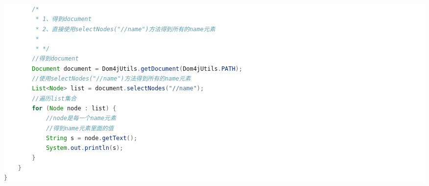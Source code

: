 ```java
		/*
		 * 1、得到document
		 * 2、直接使用selectNodes("//name")方法得到所有的name元素
		 *
		 * */
		//得到document
		Document document = Dom4jUtils.getDocument(Dom4jUtils.PATH);
		//使用selectNodes("//name")方法得到所有的name元素
		List<Node> list = document.selectNodes("//name");
		//遍历list集合
		for (Node node : list) {
			//node是每一个name元素
			//得到name元素里面的值
			String s = node.getText();
			System.out.println(s);
		}
	}
}
```
